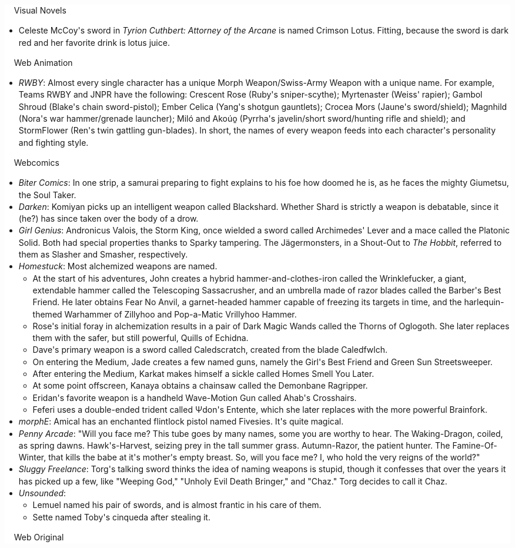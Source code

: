     Visual Novels 

-   Celeste McCoy's sword in _Tyrion Cuthbert: Attorney of the Arcane_ is named Crimson Lotus. Fitting, because the sword is dark red and her favorite drink is lotus juice.

    Web Animation 

-   _RWBY_: Almost every single character has a unique Morph Weapon/Swiss-Army Weapon with a unique name. For example, Teams RWBY and JNPR have the following: Crescent Rose (Ruby's sniper-scythe); Myrtenaster (Weiss' rapier); Gambol Shroud (Blake's chain sword-pistol); Ember Celica (Yang's shotgun gauntlets); Crocea Mors (Jaune's sword/shield); Magnhild (Nora's war hammer/grenade launcher); Miló and Akoúo̱ (Pyrrha's javelin/short sword/hunting rifle and shield); and StormFlower (Ren's twin gattling gun-blades). In short, the names of every weapon feeds into each character's personality and fighting style.

    Webcomics 

-   _Biter Comics_: In one strip, a samurai preparing to fight explains to his foe how doomed he is, as he faces the mighty Giumetsu, the Soul Taker.
-   _Darken_: Komiyan picks up an intelligent weapon called Blackshard. Whether Shard is strictly a weapon is debatable, since it (he?) has since taken over the body of a drow.
-   _Girl Genius_: Andronicus Valois, the Storm King, once wielded a sword called Archimedes' Lever and a mace called the Platonic Solid. Both had special properties thanks to Sparky tampering. The Jägermonsters, in a Shout-Out to _The Hobbit_, referred to them as Slasher and Smasher, respectively.
-   _Homestuck_: Most alchemized weapons are named.
    -   At the start of his adventures, John creates a hybrid hammer-and-clothes-iron called the Wrinklefucker, a giant, extendable hammer called the Telescoping Sassacrusher, and an umbrella made of razor blades called the Barber's Best Friend. He later obtains Fear No Anvil, a garnet-headed hammer capable of freezing its targets in time, and the harlequin-themed Warhammer of Zillyhoo and Pop-a-Matic Vrillyhoo Hammer.
    -   Rose's initial foray in alchemization results in a pair of Dark Magic Wands called the Thorns of Oglogoth. She later replaces them with the safer, but still powerful, Quills of Echidna.
    -   Dave's primary weapon is a sword called Caledscratch, created from the blade Caledfwlch.
    -   On entering the Medium, Jade creates a few named guns, namely the Girl's Best Friend and Green Sun Streetsweeper.
    -   After entering the Medium, Karkat makes himself a sickle called Homes Smell You Later.
    -   At some point offscreen, Kanaya obtains a chainsaw called the Demonbane Ragripper.
    -   Eridan's favorite weapon is a handheld Wave-Motion Gun called Ahab's Crosshairs.
    -   Feferi uses a double-ended trident called Ψdon's Entente, which she later replaces with the more powerful Brainfork.
-   _morphE_: Amical has an enchanted flintlock pistol named Fivesies. It's quite magical.
-   _Penny Arcade_: "Will you face me? This tube goes by many names, some you are worthy to hear. The Waking-Dragon, coiled, as spring dawns. Hawk's-Harvest, seizing prey in the tall summer grass. Autumn-Razor, the patient hunter. The Famine-Of-Winter, that kills the babe at it's mother's empty breast. So, will you face me? I, who hold the very reigns of the world?"
-   _Sluggy Freelance_: Torg's talking sword thinks the idea of naming weapons is stupid, though it confesses that over the years it has picked up a few, like "Weeping God," "Unholy Evil Death Bringer," and "Chaz." Torg decides to call it Chaz.
-   _Unsounded_:
    -   Lemuel named his pair of swords, and is almost frantic in his care of them.
    -   Sette named Toby's cinqueda after stealing it.

    Web Original 

